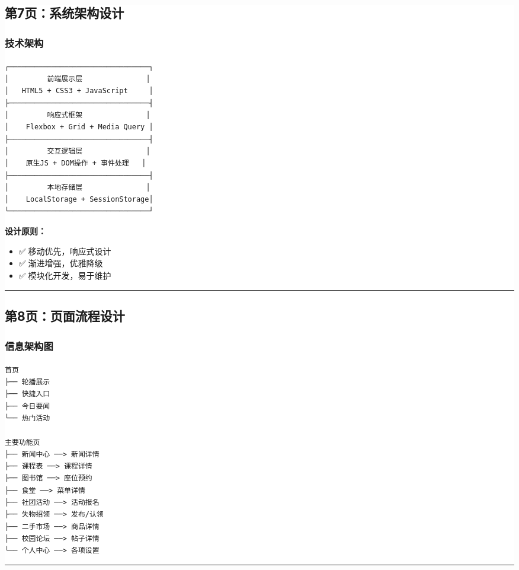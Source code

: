 
## 第7页：系统架构设计

### 技术架构

```
┌─────────────────────────────────┐
│         前端展示层               │
│   HTML5 + CSS3 + JavaScript     │
├─────────────────────────────────┤
│         响应式框架               │
│    Flexbox + Grid + Media Query │
├─────────────────────────────────┤
│         交互逻辑层               │
│    原生JS + DOM操作 + 事件处理   │
├─────────────────────────────────┤
│         本地存储层               │
│    LocalStorage + SessionStorage│
└─────────────────────────────────┘
```

**设计原则：**
- ✅ 移动优先，响应式设计
- ✅ 渐进增强，优雅降级
- ✅ 模块化开发，易于维护

---

## 第8页：页面流程设计

### 信息架构图

```
首页
├── 轮播展示
├── 快捷入口
├── 今日要闻
└── 热门活动

主要功能页
├── 新闻中心 ──> 新闻详情
├── 课程表 ──> 课程详情
├── 图书馆 ──> 座位预约
├── 食堂 ──> 菜单详情
├── 社团活动 ──> 活动报名
├── 失物招领 ──> 发布/认领
├── 二手市场 ──> 商品详情
├── 校园论坛 ──> 帖子详情
└── 个人中心 ──> 各项设置
```

---
